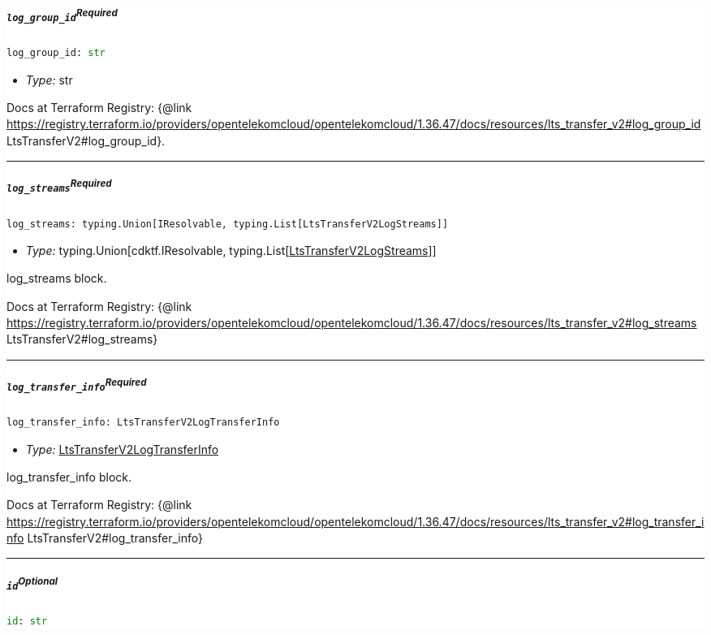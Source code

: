 
##### `log_group_id`<sup>Required</sup> <a name="log_group_id" id="@cdktf/provider-opentelekomcloud.ltsTransferV2.LtsTransferV2Config.property.logGroupId"></a>

```python
log_group_id: str
```

- *Type:* str

Docs at Terraform Registry: {@link https://registry.terraform.io/providers/opentelekomcloud/opentelekomcloud/1.36.47/docs/resources/lts_transfer_v2#log_group_id LtsTransferV2#log_group_id}.

---

##### `log_streams`<sup>Required</sup> <a name="log_streams" id="@cdktf/provider-opentelekomcloud.ltsTransferV2.LtsTransferV2Config.property.logStreams"></a>

```python
log_streams: typing.Union[IResolvable, typing.List[LtsTransferV2LogStreams]]
```

- *Type:* typing.Union[cdktf.IResolvable, typing.List[<a href="#@cdktf/provider-opentelekomcloud.ltsTransferV2.LtsTransferV2LogStreams">LtsTransferV2LogStreams</a>]]

log_streams block.

Docs at Terraform Registry: {@link https://registry.terraform.io/providers/opentelekomcloud/opentelekomcloud/1.36.47/docs/resources/lts_transfer_v2#log_streams LtsTransferV2#log_streams}

---

##### `log_transfer_info`<sup>Required</sup> <a name="log_transfer_info" id="@cdktf/provider-opentelekomcloud.ltsTransferV2.LtsTransferV2Config.property.logTransferInfo"></a>

```python
log_transfer_info: LtsTransferV2LogTransferInfo
```

- *Type:* <a href="#@cdktf/provider-opentelekomcloud.ltsTransferV2.LtsTransferV2LogTransferInfo">LtsTransferV2LogTransferInfo</a>

log_transfer_info block.

Docs at Terraform Registry: {@link https://registry.terraform.io/providers/opentelekomcloud/opentelekomcloud/1.36.47/docs/resources/lts_transfer_v2#log_transfer_info LtsTransferV2#log_transfer_info}

---

##### `id`<sup>Optional</sup> <a name="id" id="@cdktf/provider-opentelekomcloud.ltsTransferV2.LtsTransferV2Config.property.id"></a>

```python
id: str
```
